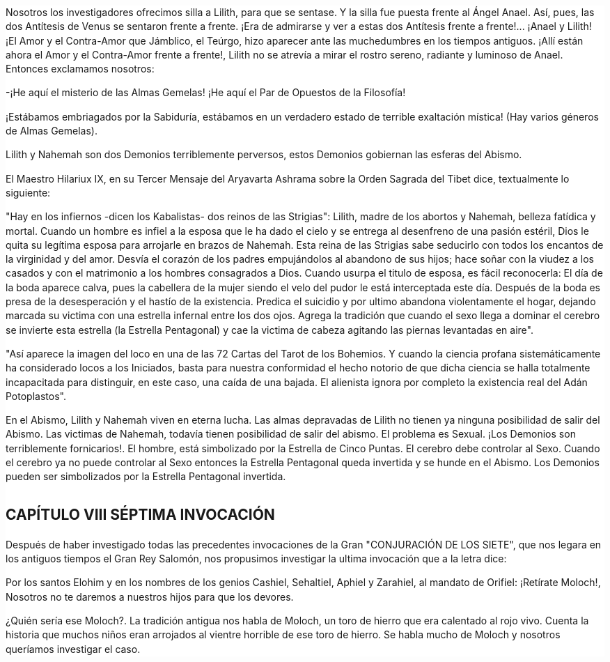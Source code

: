 Nosotros los investigadores ofrecimos silla a Lilith, para que se sentase. Y la silla fue puesta frente al Ángel Anael. Así, pues, las dos Antítesis de Venus se sentaron frente a frente. ¡Era de admirarse y ver a estas dos Antítesis frente a frente!... ¡Anael y Lilith! ¡El Amor y el Contra-Amor que Jámblico, el Teúrgo, hizo aparecer ante las muchedumbres en los tiempos antiguos. ¡Allí están ahora el Amor y el Contra-Amor frente a frente!, Lilith no se atrevía a mirar el rostro sereno, radiante y luminoso de Anael. Entonces exclamamos nosotros:

-¡He aquí el misterio de las Almas Gemelas! ¡He aquí el Par de Opuestos de la Filosofía!

¡Estábamos embriagados por la Sabiduría, estábamos en un verdadero estado de terrible exaltación mística! (Hay varios géneros de Almas Gemelas).

Lilith y Nahemah son dos Demonios terriblemente perversos, estos Demonios gobiernan las esferas del Abismo.

El Maestro Hilariux IX, en su Tercer Mensaje del Aryavarta Ashrama sobre la Orden Sagrada del Tibet dice, textualmente lo siguiente:

"Hay en los infiernos -dicen los Kabalistas- dos reinos de las Strigias": Lilith, madre de los abortos y Nahemah, belleza fatídica y mortal. Cuando un hombre es infiel a la esposa que le ha dado el cielo y se entrega al desenfreno de una pasión estéril, Dios le quita su legítima esposa para arrojarle en brazos de Nahemah. Esta reina de las Strigias sabe seducirlo con todos los encantos de la virginidad y del amor. Desvía el corazón de los padres empujándolos al abandono de sus hijos; hace soñar con la viudez a los casados y con el matrimonio a los hombres consagrados a Dios. Cuando usurpa el titulo de esposa, es fácil reconocerla: El día de la boda aparece calva, pues la cabellera de la mujer siendo el velo del pudor le está interceptada este día. Después de la boda es presa de la desesperación y el hastío de la existencia. Predica el suicidio y por ultimo abandona violentamente el hogar, dejando marcada su victima con una estrella infernal entre los dos ojos. Agrega la tradición que cuando el sexo llega a dominar el cerebro se invierte esta estrella (la Estrella Pentagonal) y cae la victima de cabeza agitando las piernas levantadas en aire".

"Así aparece la imagen del loco en una de las 72 Cartas del Tarot de los Bohemios. Y cuando la ciencia profana sistemáticamente ha considerado locos a los Iniciados, basta para nuestra conformidad el hecho notorio de que dicha ciencia se halla totalmente incapacitada para distinguir, en este caso, una caída de una bajada. El alienista ignora por completo la existencia real del Adán Potoplastos".

En el Abismo, Lilith y Nahemah viven en eterna lucha. Las almas depravadas de Lilith no tienen ya ninguna posibilidad de salir del Abismo. Las victimas de Nahemah, todavía tienen posibilidad de salir del abismo. El problema es Sexual. ¡Los Demonios son terriblemente fornicarios!. El hombre, está simbolizado por la Estrella de Cinco Puntas. El cerebro debe controlar al Sexo. Cuando el cerebro ya no puede controlar al Sexo entonces la Estrella Pentagonal queda invertida y se hunde en el Abismo. Los Demonios pueden ser simbolizados por la Estrella Pentagonal invertida.

## CAPÍTULO VIII SÉPTIMA INVOCACIÓN

Después de haber investigado todas las precedentes invocaciones de la Gran "CONJURACIÓN DE LOS SIETE", que nos legara en los antiguos tiempos el Gran Rey Salomón, nos propusimos investigar la ultima invocación que a la letra dice:

Por los santos Elohim y en los nombres de los genios Cashiel, Sehaltiel, Aphiel y Zarahiel, al mandato de Orifiel: ¡Retírate Moloch!, Nosotros no te daremos a nuestros hijos para que los devores.

¿Quién sería ese Moloch?. La tradición antigua nos habla de Moloch, un toro de hierro que era calentado al rojo vivo. Cuenta la historia que muchos niños eran arrojados al vientre horrible de ese toro de hierro. Se habla mucho de Moloch y nosotros queríamos investigar el caso.
